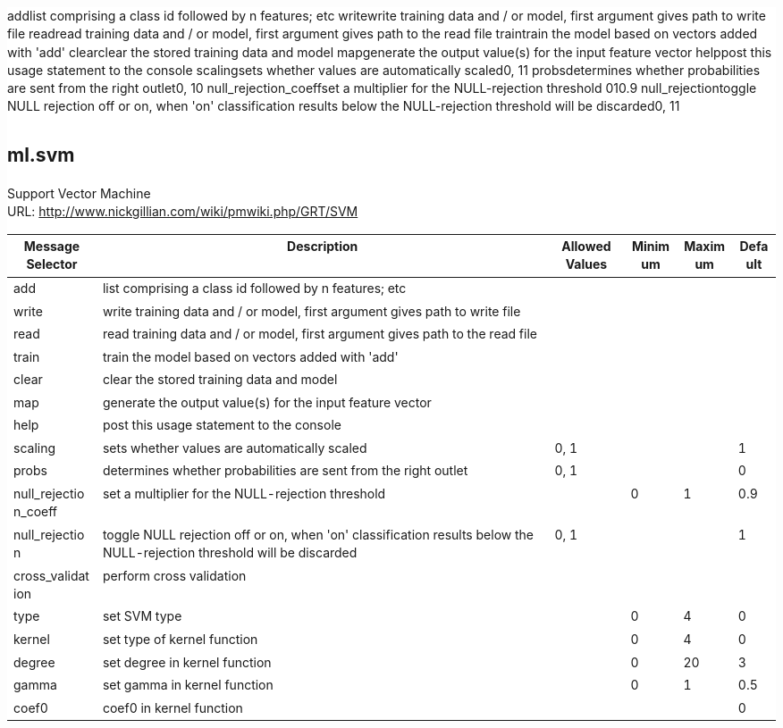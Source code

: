 <tr><td>add</td><td>list comprising a class id followed by n features; <class> <feature 1> <feature 2> etc</td><td></td><td></td><td></td><td></td></tr>
<tr><td>write</td><td>write training data and / or model, first argument gives path to write file</td><td></td><td></td><td></td><td></td></tr>
<tr><td>read</td><td>read training data and / or model, first argument gives path to the read file</td><td></td><td></td><td></td><td></td></tr>
<tr><td>train</td><td>train the model based on vectors added with 'add'</td><td></td><td></td><td></td><td></td></tr>
<tr><td>clear</td><td>clear the stored training data and model</td><td></td><td></td><td></td><td></td></tr>
<tr><td>map</td><td>generate the output value(s) for the input feature vector</td><td></td><td></td><td></td><td></td></tr>
<tr><td>help</td><td>post this usage statement to the console</td><td></td><td></td><td></td><td></td></tr>
<tr><td>scaling</td><td>sets whether values are automatically scaled</td><td>0, 1</td><td></td><td></td><td>1</td></tr>
<tr><td>probs</td><td>determines whether probabilities are sent from the right outlet</td><td>0, 1</td><td></td><td></td><td>0</td></tr>
<tr><td>null_rejection_coeff</td><td>set a multiplier for the NULL-rejection threshold </td><td></td><td>0</td><td>1</td><td>0.9</td></tr>
<tr><td>null_rejection</td><td>toggle NULL rejection off or on, when 'on' classification results below the NULL-rejection threshold will be discarded</td><td>0, 1</td><td></td><td></td><td>1</td></tr>
</table><h2>ml.svm</h2>
<p>Support Vector Machine<br/>URL: <a href="http://www.nickgillian.com/wiki/pmwiki.php/GRT/SVM">http://www.nickgillian.com/wiki/pmwiki.php/GRT/SVM</a></p>
<table>
<thead>
<tr><th>Message Selector</th><th>Description</th><th>Allowed Values</th><th>Minimum</th><th>Maximum</th><th>Default</th>
</thead></tr>
<tr><td>add</td><td>list comprising a class id followed by n features; <class> <feature 1> <feature 2> etc</td><td></td><td></td><td></td><td></td></tr>
<tr><td>write</td><td>write training data and / or model, first argument gives path to write file</td><td></td><td></td><td></td><td></td></tr>
<tr><td>read</td><td>read training data and / or model, first argument gives path to the read file</td><td></td><td></td><td></td><td></td></tr>
<tr><td>train</td><td>train the model based on vectors added with 'add'</td><td></td><td></td><td></td><td></td></tr>
<tr><td>clear</td><td>clear the stored training data and model</td><td></td><td></td><td></td><td></td></tr>
<tr><td>map</td><td>generate the output value(s) for the input feature vector</td><td></td><td></td><td></td><td></td></tr>
<tr><td>help</td><td>post this usage statement to the console</td><td></td><td></td><td></td><td></td></tr>
<tr><td>scaling</td><td>sets whether values are automatically scaled</td><td>0, 1</td><td></td><td></td><td>1</td></tr>
<tr><td>probs</td><td>determines whether probabilities are sent from the right outlet</td><td>0, 1</td><td></td><td></td><td>0</td></tr>
<tr><td>null_rejection_coeff</td><td>set a multiplier for the NULL-rejection threshold </td><td></td><td>0</td><td>1</td><td>0.9</td></tr>
<tr><td>null_rejection</td><td>toggle NULL rejection off or on, when 'on' classification results below the NULL-rejection threshold will be discarded</td><td>0, 1</td><td></td><td></td><td>1</td></tr>
<tr><td>cross_validation</td><td>perform cross validation</td><td></td><td></td><td></td><td></td></tr>
<tr><td>type</td><td>set SVM type</td><td></td><td>0</td><td>4</td><td>0</td></tr>
<tr><td>kernel</td><td>set type of kernel function</td><td></td><td>0</td><td>4</td><td>0</td></tr>
<tr><td>degree</td><td>set degree in kernel function</td><td></td><td>0</td><td>20</td><td>3</td></tr>
<tr><td>gamma</td><td>set gamma in kernel function</td><td></td><td>0</td><td>1</td><td>0.5</td></tr>
<tr><td>coef0</td><td>coef0 in kernel function</td><td></td><td></td><td></td><td>0</td></tr>